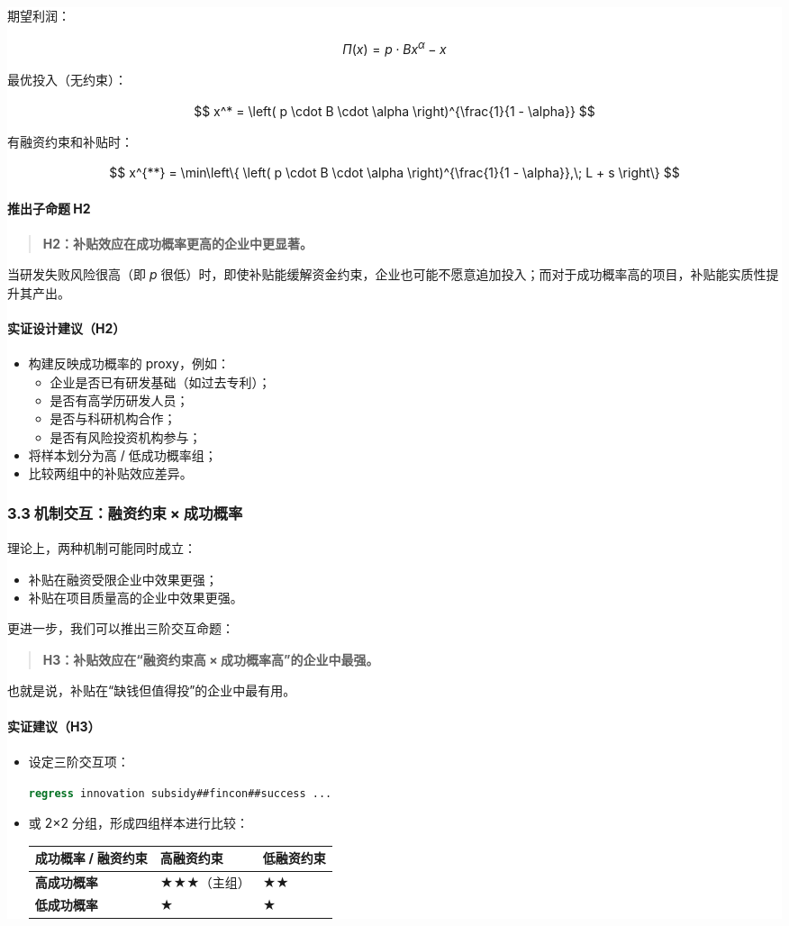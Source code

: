 期望利润：

$$
\Pi(x) = p \cdot Bx^\alpha - x
$$

最优投入（无约束）：

$$
x^* = \left( p \cdot B \cdot \alpha \right)^{\frac{1}{1 - \alpha}}
$$

有融资约束和补贴时：

$$
x^{**} = \min\left\{ \left( p \cdot B \cdot \alpha \right)^{\frac{1}{1 - \alpha}},\; L + s \right\}
$$


#### 推出子命题 H2

> **H2：补贴效应在成功概率更高的企业中更显著。**

当研发失败风险很高（即 $p$ 很低）时，即使补贴能缓解资金约束，企业也可能不愿意追加投入；而对于成功概率高的项目，补贴能实质性提升其产出。


#### 实证设计建议（H2）

- 构建反映成功概率的 proxy，例如：
  - 企业是否已有研发基础（如过去专利）；
  - 是否有高学历研发人员；
  - 是否与科研机构合作；
  - 是否有风险投资机构参与；
- 将样本划分为高 / 低成功概率组；
- 比较两组中的补贴效应差异。


### 3.3 机制交互：融资约束 × 成功概率

理论上，两种机制可能同时成立：

- 补贴在融资受限企业中效果更强；
- 补贴在项目质量高的企业中效果更强。

更进一步，我们可以推出三阶交互命题：

> **H3：补贴效应在“融资约束高 × 成功概率高”的企业中最强。**

也就是说，补贴在“缺钱但值得投”的企业中最有用。


#### 实证建议（H3）

- 设定三阶交互项：
  ```stata
  regress innovation subsidy##fincon##success ...
  ```
- 或 2×2 分组，形成四组样本进行比较：

  | 成功概率 / 融资约束 | 高融资约束  | 低融资约束 |
  | ------------------- | ----------- | ---------- |
  | **高成功概率**      | ★★★（主组） | ★★         |
  | **低成功概率**      | ★           | ★          |
